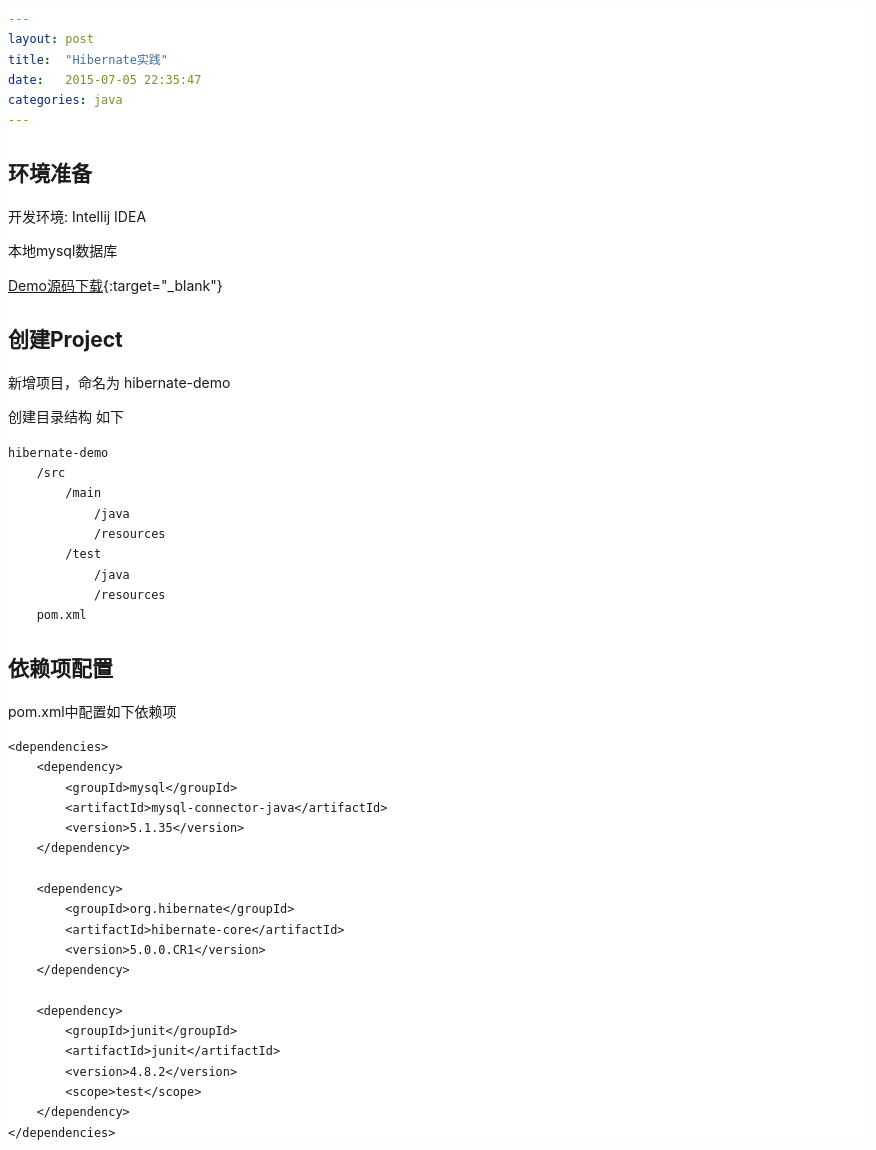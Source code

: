 ```yaml
---
layout: post
title:  "Hibernate实践"
date:   2015-07-05 22:35:47
categories: java
---
```


## 环境准备

开发环境: Intellij IDEA

本地mysql数据库

[Demo源码下载](https://github.com/HungryAnt/hibernate-demo){:target="_blank"}

## 创建Project

新增项目，命名为 hibernate-demo

创建目录结构 如下

	hibernate-demo
		/src
			/main
				/java
				/resources	
			/test
				/java
				/resources	
		pom.xml


## 依赖项配置

pom.xml中配置如下依赖项

    <dependencies>
        <dependency>
            <groupId>mysql</groupId>
            <artifactId>mysql-connector-java</artifactId>
            <version>5.1.35</version>
        </dependency>

        <dependency>
            <groupId>org.hibernate</groupId>
            <artifactId>hibernate-core</artifactId>
            <version>5.0.0.CR1</version>
        </dependency>

        <dependency>
            <groupId>junit</groupId>
            <artifactId>junit</artifactId>
            <version>4.8.2</version>
            <scope>test</scope>
        </dependency>
    </dependencies>

